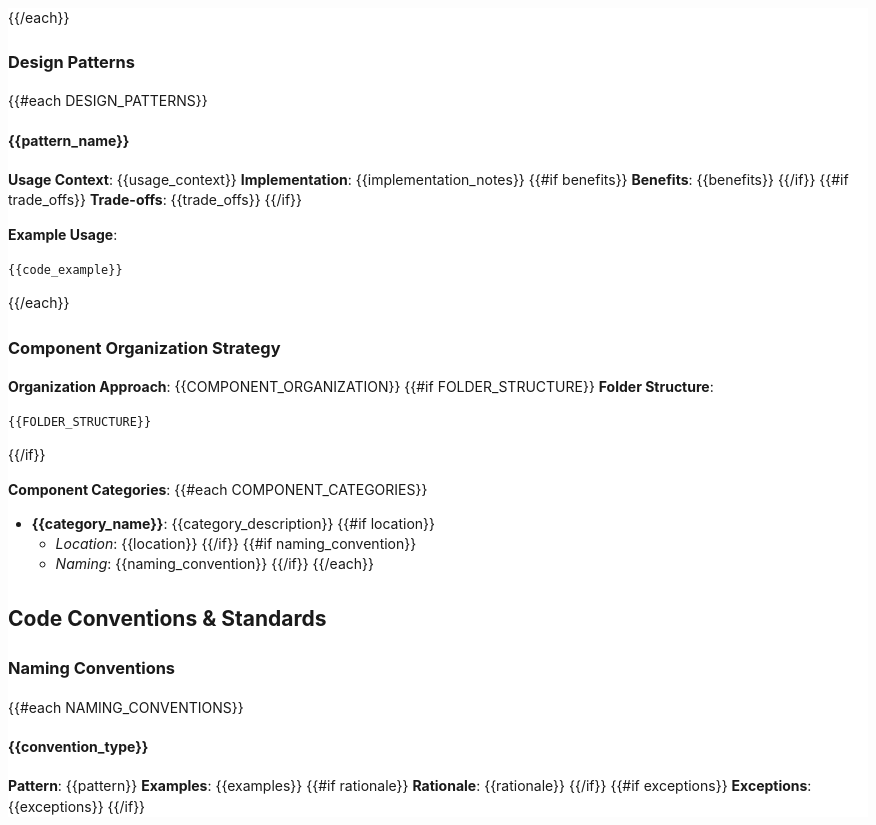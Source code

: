{{/each}}

### Design Patterns
{{#each DESIGN_PATTERNS}}
#### {{pattern_name}}
**Usage Context**: {{usage_context}}
**Implementation**: {{implementation_notes}}
{{#if benefits}}
**Benefits**: {{benefits}}
{{/if}}
{{#if trade_offs}}
**Trade-offs**: {{trade_offs}}
{{/if}}

**Example Usage**:
```{{code_language}}
{{code_example}}
```

{{/each}}

### Component Organization Strategy
**Organization Approach**: {{COMPONENT_ORGANIZATION}}
{{#if FOLDER_STRUCTURE}}
**Folder Structure**:
```
{{FOLDER_STRUCTURE}}
```
{{/if}}

**Component Categories**:
{{#each COMPONENT_CATEGORIES}}
- **{{category_name}}**: {{category_description}}
{{#if location}}
  - *Location*: {{location}}
{{/if}}
{{#if naming_convention}}
  - *Naming*: {{naming_convention}}
{{/if}}
{{/each}}

## Code Conventions & Standards

### Naming Conventions
{{#each NAMING_CONVENTIONS}}
#### {{convention_type}}
**Pattern**: {{pattern}}
**Examples**: {{examples}}
{{#if rationale}}
**Rationale**: {{rationale}}
{{/if}}
{{#if exceptions}}
**Exceptions**: {{exceptions}}
{{/if}}
